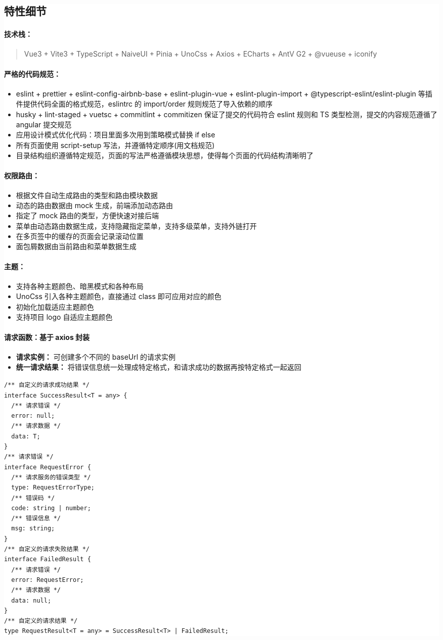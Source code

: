 ## 特性细节

#### 技术栈：

> Vue3 + Vite3 + TypeScript + NaiveUI + Pinia + UnoCss + Axios + ECharts + AntV G2 + @vueuse + iconify

#### 严格的代码规范：

- eslint + prettier + eslint-config-airbnb-base + eslint-plugin-vue + eslint-plugin-import + @typescript-eslint/eslint-plugin 等插件提供代码全面的格式规范，eslintrc 的 import/order 规则规范了导入依赖的顺序
- husky + lint-staged + vuetsc + commitlint + commitizen 保证了提交的代码符合 eslint 规则和 TS 类型检测，提交的内容规范遵循了 angular 提交规范
- 应用设计模式优化代码：项目里面多次用到策略模式替换 if else
- 所有页面使用 script-setup 写法，并遵循特定顺序(用文档规范)
- 目录结构组织遵循特定规范，页面的写法严格遵循模块思想，使得每个页面的代码结构清晰明了

#### 权限路由：

- 根据文件自动生成路由的类型和路由模块数据
- 动态的路由数据由 mock 生成，前端添加动态路由
- 指定了 mock 路由的类型，方便快速对接后端
- 菜单由动态路由数据生成，支持隐藏指定菜单，支持多级菜单，支持外链打开
- 在多页签中的缓存的页面会记录滚动位置
- 面包屑数据由当前路由和菜单数据生成

#### 主题：

- 支持各种主题颜色、暗黑模式和各种布局
- UnoCss 引入各种主题颜色，直接通过 class 即可应用对应的颜色
- 初始化加载适应主题颜色
- 支持项目 logo 自适应主题颜色

#### 请求函数：基于 axios 封装

- **请求实例：** 可创建多个不同的 baseUrl 的请求实例
- **统一请求结果：** 将错误信息统一处理成特定格式，和请求成功的数据再按特定格式一起返回

```
/** 自定义的请求成功结果 */
interface SuccessResult<T = any> {
  /** 请求错误 */
  error: null;
  /** 请求数据 */
  data: T;
}
/** 请求错误 */
interface RequestError {
  /** 请求服务的错误类型 */
  type: RequestErrorType;
  /** 错误码 */
  code: string | number;
  /** 错误信息 */
  msg: string;
}
/** 自定义的请求失败结果 */
interface FailedResult {
  /** 请求错误 */
  error: RequestError;
  /** 请求数据 */
  data: null;
}
/** 自定义的请求结果 */
type RequestResult<T = any> = SuccessResult<T> | FailedResult;
```
